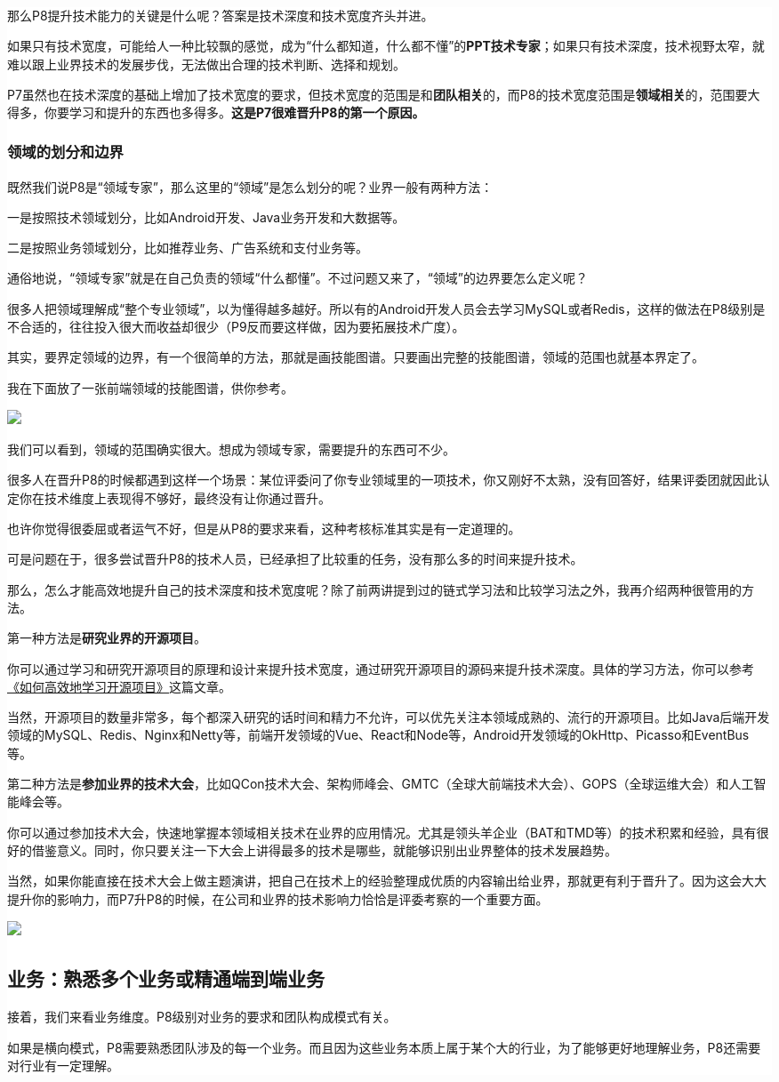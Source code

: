 那么P8提升技术能力的关键是什么呢？答案是技术深度和技术宽度齐头并进。

如果只有技术宽度，可能给人一种比较飘的感觉，成为“什么都知道，什么都不懂”的**PPT技术专家**；如果只有技术深度，技术视野太窄，就难以跟上业界技术的发展步伐，无法做出合理的技术判断、选择和规划。

P7虽然也在技术深度的基础上增加了技术宽度的要求，但技术宽度的范围是和**团队相关**的，而P8的技术宽度范围是**领域相关**的，范围要大得多，你要学习和提升的东西也多得多。**这是P7很难晋升P8的第一个原因。**

### 领域的划分和边界

既然我们说P8是“领域专家”，那么这里的“领域”是怎么划分的呢？业界一般有两种方法：

一是按照技术领域划分，比如Android开发、Java业务开发和大数据等。

二是按照业务领域划分，比如推荐业务、广告系统和支付业务等。

通俗地说，“领域专家”就是在自己负责的领域“什么都懂”。不过问题又来了，“领域”的边界要怎么定义呢？

很多人把领域理解成“整个专业领域”，以为懂得越多越好。所以有的Android开发人员会去学习MySQL或者Redis，这样的做法在P8级别是不合适的，往往投入很大而收益却很少（P9反而要这样做，因为要拓展技术广度）。

其实，要界定领域的边界，有一个很简单的方法，那就是画技能图谱。只要画出完整的技能图谱，领域的范围也就基本界定了。

我在下面放了一张前端领域的技能图谱，供你参考。

![](https://static001.geekbang.org/resource/image/1d/a0/1d2abfc04ce9f1b6b06925d07179dfa0.png?wh=2000%2A2947)

我们可以看到，领域的范围确实很大。想成为领域专家，需要提升的东西可不少。

很多人在晋升P8的时候都遇到这样一个场景：某位评委问了你专业领域里的一项技术，你又刚好不太熟，没有回答好，结果评委团就因此认定你在技术维度上表现得不够好，最终没有让你通过晋升。

也许你觉得很委屈或者运气不好，但是从P8的要求来看，这种考核标准其实是有一定道理的。

可是问题在于，很多尝试晋升P8的技术人员，已经承担了比较重的任务，没有那么多的时间来提升技术。

那么，怎么才能高效地提升自己的技术深度和技术宽度呢？除了前两讲提到过的链式学习法和比较学习法之外，我再介绍两种很管用的方法。

第一种方法是**研究业界的开源项目**。

你可以通过学习和研究开源项目的原理和设计来提升技术宽度，通过研究开源项目的源码来提升技术深度。具体的学习方法，你可以参考[《如何高效地学习开源项目》](https://time.geekbang.org/column/article/10022)这篇文章。

当然，开源项目的数量非常多，每个都深入研究的话时间和精力不允许，可以优先关注本领域成熟的、流行的开源项目。比如Java后端开发领域的MySQL、Redis、Nginx和Netty等，前端开发领域的Vue、React和Node等，Android开发领域的OkHttp、Picasso和EventBus等。

第二种方法是**参加业界的技术大会**，比如QCon技术大会、架构师峰会、GMTC（全球大前端技术大会）、GOPS（全球运维大会）和人工智能峰会等。

你可以通过参加技术大会，快速地掌握本领域相关技术在业界的应用情况。尤其是领头羊企业（BAT和TMD等）的技术积累和经验，具有很好的借鉴意义。同时，你只要关注一下大会上讲得最多的技术是哪些，就能够识别出业界整体的技术发展趋势。

当然，如果你能直接在技术大会上做主题演讲，把自己在技术上的经验整理成优质的内容输出给业界，那就更有利于晋升了。因为这会大大提升你的影响力，而P7升P8的时候，在公司和业界的技术影响力恰恰是评委考察的一个重要方面。

![](https://static001.geekbang.org/resource/image/e5/57/e5b7429e543cc090yy9cbd03c759e857.jpg?wh=2700%2A860)

## 业务：熟悉多个业务或精通端到端业务

接着，我们来看业务维度。P8级别对业务的要求和团队构成模式有关。

如果是横向模式，P8需要熟悉团队涉及的每一个业务。而且因为这些业务本质上属于某个大的行业，为了能够更好地理解业务，P8还需要对行业有一定理解。
